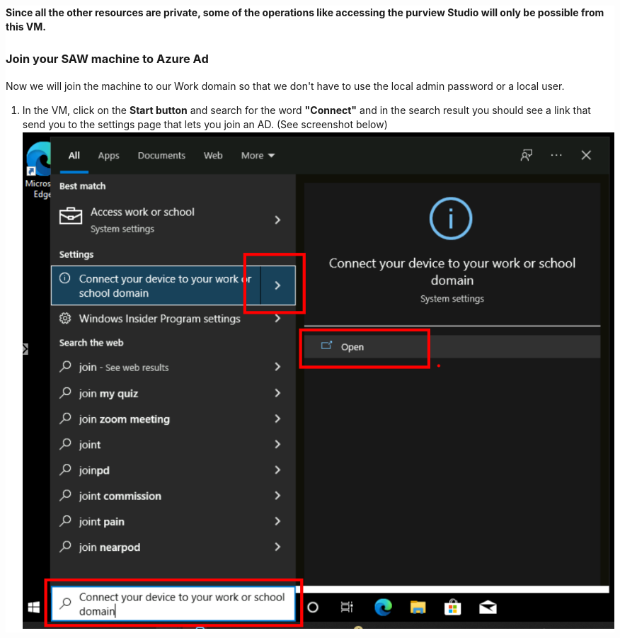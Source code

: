 **Since all the other resources are private, some of the operations like accessing the purview Studio will only be possible from this VM.**

### Join your SAW machine to Azure Ad

Now we will join the machine to our Work domain so that we don't have to use the local admin password or a local user.

1. In the VM, click on the **Start button** and search for the word **"Connect"** and in the search result you should see a link that send you to the settings page that lets you join an AD. (See screenshot below) ![AAdConnect1](/images/Module01_46.png)